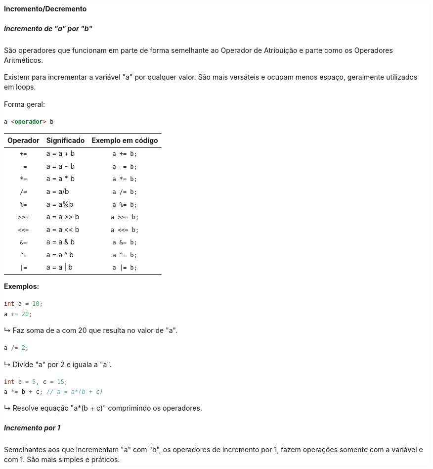 #### Incremento/Decremento

##### Incremento de "a" por "b"
São operadores que funcionam em parte de forma semelhante ao Operador de Atribuição e parte como os Operadores Aritméticos.

Existem para incrementar a variável "a" por qualquer valor. São mais versáteis e ocupam menos espaço, geralmente utilizados em loops.

Forma geral: 
```html
a <operador> b
```

| Operador | Significado | Exemplo em código |
| :------: | :---------- | :---------------: |
|   `+=`   | a = a + b   |     `a += b;`     |
|   `-=`   | a = a - b   |     `a -= b;`     |
|   `*=`   | a = a * b   |     `a *= b;`     |
|   `/=`   | a = a/b     |     `a /= b;`     |
|   `%=`   | a = a%b     |     `a %= b;`     |
|  `>>=`   | a = a >> b  |    `a >>= b;`     |
|  `<<=`   | a = a << b  |    `a <<= b;`     |
|   `&=`   | a = a & b   |     `a &= b;`     |
|   `^=`   | a = a ^ b   |     `a ^= b;`     |
|  `\|=`   | a = a \| b  |    `a \|= b;`     |

**Exemplos:**
```cpp
int a = 10;
a += 20;
```
↳ Faz soma de a com 20 que resulta no valor de "a".

```cpp
a /= 2;
```
↳ Divide "a" por 2 e iguala a "a".

```cpp
int b = 5, c = 15;
a *= b + c; // a = a*(b + c)
```
↳ Resolve equação "a*(b + c)" comprimindo os operadores.


##### Incremento por 1
Semelhantes aos que incrementam "a" com "b", os operadores de incremento por 1, fazem operações somente com a variável e com 1. São mais simples e práticos.

